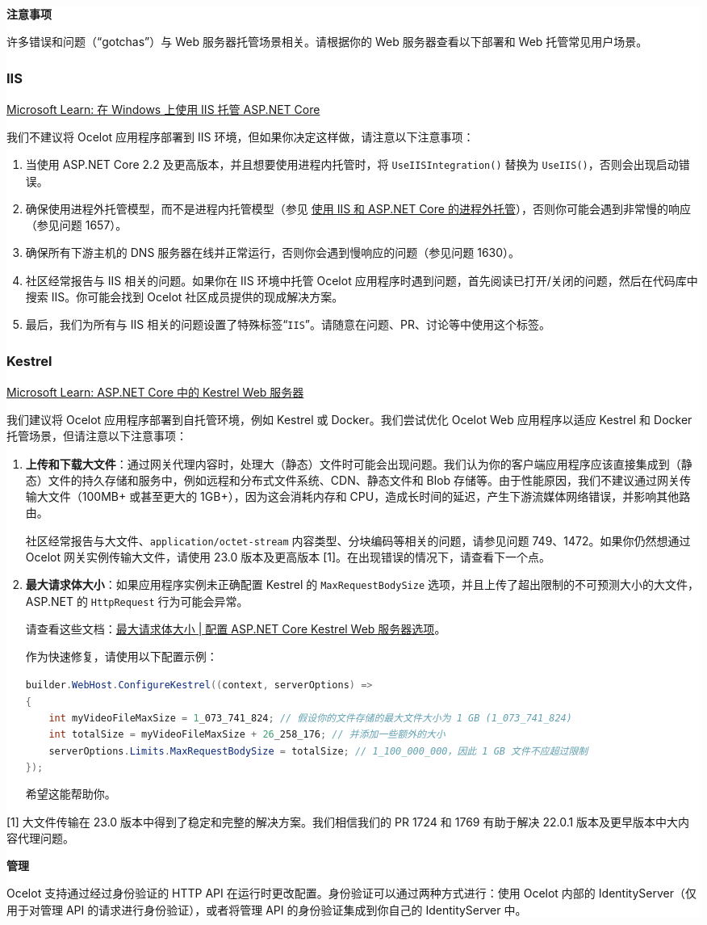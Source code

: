**注意事项**

许多错误和问题（“gotchas”）与 Web 服务器托管场景相关。请根据你的 Web 服务器查看以下部署和 Web 托管常见用户场景。

### IIS
[Microsoft Learn: 在 Windows 上使用 IIS 托管 ASP.NET Core](https://learn.microsoft.com/en-us/aspnet/core/host-and-deploy/iis/)

我们不建议将 Ocelot 应用程序部署到 IIS 环境，但如果你决定这样做，请注意以下注意事项：

1. 当使用 ASP.NET Core 2.2 及更高版本，并且想要使用进程内托管时，将 `UseIISIntegration()` 替换为 `UseIIS()`，否则会出现启动错误。

2. 确保使用进程外托管模型，而不是进程内托管模型（参见 [使用 IIS 和 ASP.NET Core 的进程外托管](https://learn.microsoft.com/en-us/aspnet/core/host-and-deploy/iis/outsidetheprocess)），否则你可能会遇到非常慢的响应（参见问题 1657）。

3. 确保所有下游主机的 DNS 服务器在线并正常运行，否则你会遇到慢响应的问题（参见问题 1630）。

4. 社区经常报告与 IIS 相关的问题。如果你在 IIS 环境中托管 Ocelot 应用程序时遇到问题，首先阅读已打开/关闭的问题，然后在代码库中搜索 IIS。你可能会找到 Ocelot 社区成员提供的现成解决方案。

5. 最后，我们为所有与 IIS 相关的问题设置了特殊标签“`IIS`”。请随意在问题、PR、讨论等中使用这个标签。

### Kestrel
[Microsoft Learn: ASP.NET Core 中的 Kestrel Web 服务器](https://learn.microsoft.com/en-us/aspnet/core/fundamentals/servers/kestrel)

我们建议将 Ocelot 应用程序部署到自托管环境，例如 Kestrel 或 Docker。我们尝试优化 Ocelot Web 应用程序以适应 Kestrel 和 Docker 托管场景，但请注意以下注意事项：

1. **上传和下载大文件**：通过网关代理内容时，处理大（静态）文件时可能会出现问题。我们认为你的客户端应用程序应该直接集成到（静态）文件的持久存储和服务中，例如远程和分布式文件系统、CDN、静态文件和 Blob 存储等。由于性能原因，我们不建议通过网关传输大文件（100MB+ 或甚至更大的 1GB+），因为这会消耗内存和 CPU，造成长时间的延迟，产生下游流媒体网络错误，并影响其他路由。

   社区经常报告与大文件、`application/octet-stream` 内容类型、分块编码等相关的问题，请参见问题 749、1472。如果你仍然想通过 Ocelot 网关实例传输大文件，请使用 23.0 版本及更高版本 [1]。在出现错误的情况下，请查看下一个点。

2. **最大请求体大小**：如果应用程序实例未正确配置 Kestrel 的 `MaxRequestBodySize` 选项，并且上传了超出限制的不可预测大小的大文件，ASP.NET 的 `HttpRequest` 行为可能会异常。

   请查看这些文档：[最大请求体大小 | 配置 ASP.NET Core Kestrel Web 服务器选项](https://learn.microsoft.com/en-us/aspnet/core/fundamentals/servers/kestrel?view=aspnetcore-5.0#maximum-request-body-size)。

   作为快速修复，请使用以下配置示例：
   ```csharp
   builder.WebHost.ConfigureKestrel((context, serverOptions) =>
   {
       int myVideoFileMaxSize = 1_073_741_824; // 假设你的文件存储的最大文件大小为 1 GB (1_073_741_824)
       int totalSize = myVideoFileMaxSize + 26_258_176; // 并添加一些额外的大小
       serverOptions.Limits.MaxRequestBodySize = totalSize; // 1_100_000_000，因此 1 GB 文件不应超过限制
   });
   ```
   希望这能帮助你。

[1] 大文件传输在 23.0 版本中得到了稳定和完整的解决方案。我们相信我们的 PR 1724 和 1769 有助于解决 22.0.1 版本及更早版本中大内容代理问题。

**管理**

Ocelot 支持通过经过身份验证的 HTTP API 在运行时更改配置。身份验证可以通过两种方式进行：使用 Ocelot 内部的 IdentityServer（仅用于对管理 API 的请求进行身份验证），或者将管理 API 的身份验证集成到你自己的 IdentityServer 中。
